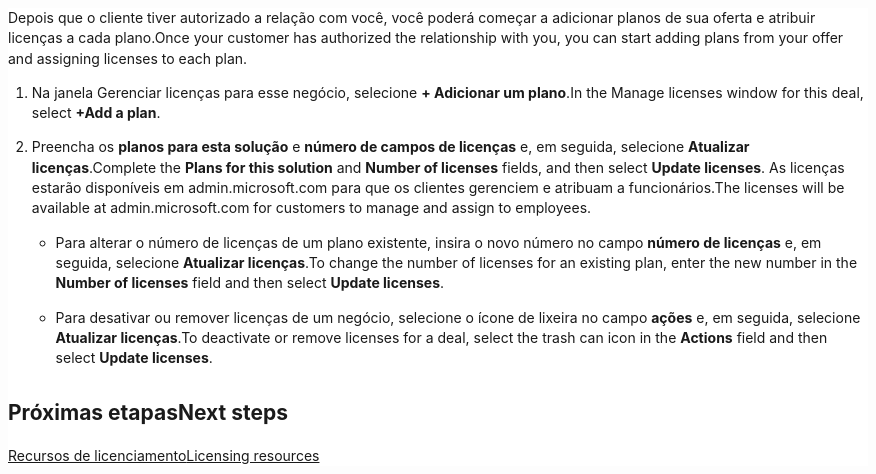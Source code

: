 <span data-ttu-id="5d010-204">Depois que o cliente tiver autorizado a relação com você, você poderá começar a adicionar planos de sua oferta e atribuir licenças a cada plano.</span><span class="sxs-lookup"><span data-stu-id="5d010-204">Once your customer has authorized the relationship with you, you can start adding plans from your offer and assigning licenses to each plan.</span></span>

1. <span data-ttu-id="5d010-205">Na janela Gerenciar licenças para esse negócio, selecione **+ Adicionar um plano**.</span><span class="sxs-lookup"><span data-stu-id="5d010-205">In the Manage licenses window for this deal, select **+Add a plan**.</span></span>
2. <span data-ttu-id="5d010-206">Preencha os **planos para esta solução** e **número de campos de licenças** e, em seguida, selecione **Atualizar licenças**.</span><span class="sxs-lookup"><span data-stu-id="5d010-206">Complete the **Plans for this solution** and **Number of licenses** fields, and then select **Update licenses**.</span></span> <span data-ttu-id="5d010-207">As licenças estarão disponíveis em admin.microsoft.com para que os clientes gerenciem e atribuam a funcionários.</span><span class="sxs-lookup"><span data-stu-id="5d010-207">The licenses will be available at admin.microsoft.com for customers to manage and assign to employees.</span></span>

    - <span data-ttu-id="5d010-208">Para alterar o número de licenças de um plano existente, insira o novo número no campo **número de licenças** e, em seguida, selecione **Atualizar licenças**.</span><span class="sxs-lookup"><span data-stu-id="5d010-208">To change the number of licenses for an existing plan, enter the new number in the **Number of licenses** field and then select **Update licenses**.</span></span>

    - <span data-ttu-id="5d010-209">Para desativar ou remover licenças de um negócio, selecione o ícone de lixeira no campo **ações** e, em seguida, selecione **Atualizar licenças**.</span><span class="sxs-lookup"><span data-stu-id="5d010-209">To deactivate or remove licenses for a deal, select the trash can icon in the **Actions** field and then select **Update licenses**.</span></span>

## <a name="next-steps"></a><span data-ttu-id="5d010-210">Próximas etapas</span><span class="sxs-lookup"><span data-stu-id="5d010-210">Next steps</span></span>

[<span data-ttu-id="5d010-211">Recursos de licenciamento</span><span class="sxs-lookup"><span data-stu-id="5d010-211">Licensing resources</span></span>](support-resources-licensing.md)
